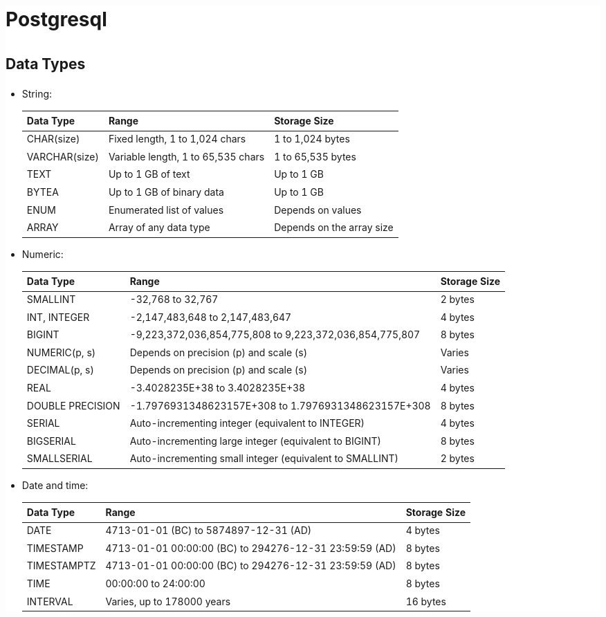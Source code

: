 # Postgresql

## Data Types

- String:

  | Data Type     | Range                              | Storage Size              |
  | ------------- | ---------------------------------- | ------------------------- |
  | CHAR(size)    | Fixed length, 1 to 1,024 chars     | 1 to 1,024 bytes          |
  | VARCHAR(size) | Variable length, 1 to 65,535 chars | 1 to 65,535 bytes         |
  | TEXT          | Up to 1 GB of text                 | Up to 1 GB                |
  | BYTEA         | Up to 1 GB of binary data          | Up to 1 GB                |
  | ENUM          | Enumerated list of values          | Depends on values         |
  | ARRAY         | Array of any data type             | Depends on the array size |

- Numeric:

  | Data Type        | Range                                                    | Storage Size |
  | ---------------- | -------------------------------------------------------- | ------------ |
  | SMALLINT         | -32,768 to 32,767                                        | 2 bytes      |
  | INT, INTEGER     | -2,147,483,648 to 2,147,483,647                          | 4 bytes      |
  | BIGINT           | -9,223,372,036,854,775,808 to 9,223,372,036,854,775,807  | 8 bytes      |
  | NUMERIC(p, s)    | Depends on precision (p) and scale (s)                   | Varies       |
  | DECIMAL(p, s)    | Depends on precision (p) and scale (s)                   | Varies       |
  | REAL             | -3.4028235E+38 to 3.4028235E+38                          | 4 bytes      |
  | DOUBLE PRECISION | -1.7976931348623157E+308 to 1.7976931348623157E+308      | 8 bytes      |
  | SERIAL           | Auto-incrementing integer (equivalent to INTEGER)        | 4 bytes      |
  | BIGSERIAL        | Auto-incrementing large integer (equivalent to BIGINT)   | 8 bytes      |
  | SMALLSERIAL      | Auto-incrementing small integer (equivalent to SMALLINT) | 2 bytes      |

- Date and time:

  | Data Type   | Range                                                  | Storage Size |
  | ----------- | ------------------------------------------------------ | ------------ |
  | DATE        | 4713-01-01 (BC) to 5874897-12-31 (AD)                  | 4 bytes      |
  | TIMESTAMP   | 4713-01-01 00:00:00 (BC) to 294276-12-31 23:59:59 (AD) | 8 bytes      |
  | TIMESTAMPTZ | 4713-01-01 00:00:00 (BC) to 294276-12-31 23:59:59 (AD) | 8 bytes      |
  | TIME        | 00:00:00 to 24:00:00                                   | 8 bytes      |
  | INTERVAL    | Varies, up to 178000 years                             | 16 bytes     |
